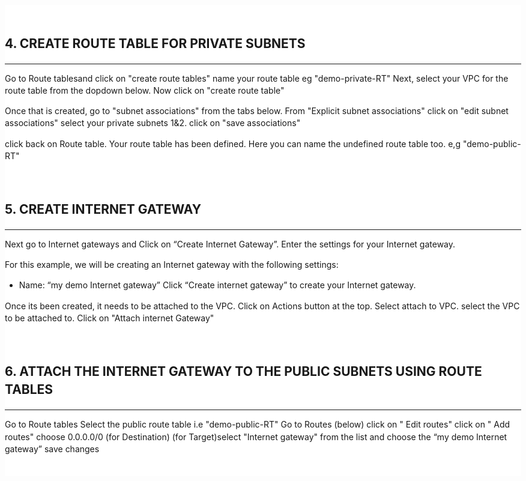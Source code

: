 <br>




## 4. CREATE  ROUTE TABLE FOR PRIVATE  SUBNETS 
------------------------------------------------------------
Go to Route tablesand click on "create route tables"
name your route table eg "demo-private-RT"
Next, select your VPC for the route table from the dopdown below.
Now click on "create route table"

Once that is created, go to "subnet associations" from the tabs below.
From "Explicit subnet associations" click on "edit subnet associations"
select your private subnets 1&2. 
click on "save associations"

click back on Route table. Your route table has been defined. Here you can name the undefined route table too. e,g "demo-public-RT"

<br>


## 5. CREATE  INTERNET GATEWAY
------------------------------------------------------------
Next go to Internet gateways and Click on  “Create Internet Gateway”. Enter the settings for your Internet gateway.

For this example, we will be creating an Internet gateway with the following settings:
- Name: “my demo Internet gateway”
Click “Create internet gateway” to create your Internet gateway.

Once its been created, it needs to be attached to the VPC.
Click on Actions button at the top. Select attach to VPC. select the VPC to be attached to.
Click on "Attach internet Gateway"

<br>



## 6. ATTACH THE INTERNET GATEWAY TO THE PUBLIC SUBNETS USING ROUTE TABLES
-------------------------------------------------------------------------------
Go to Route tables
Select the public route table i.e  "demo-public-RT"
Go to Routes (below)
click on " Edit routes"
click on " Add routes"
choose 0.0.0.0/0 (for Destination)
(for Target)select  "Internet gateway" from the list and choose the “my demo Internet gateway” 
save changes

<br>

